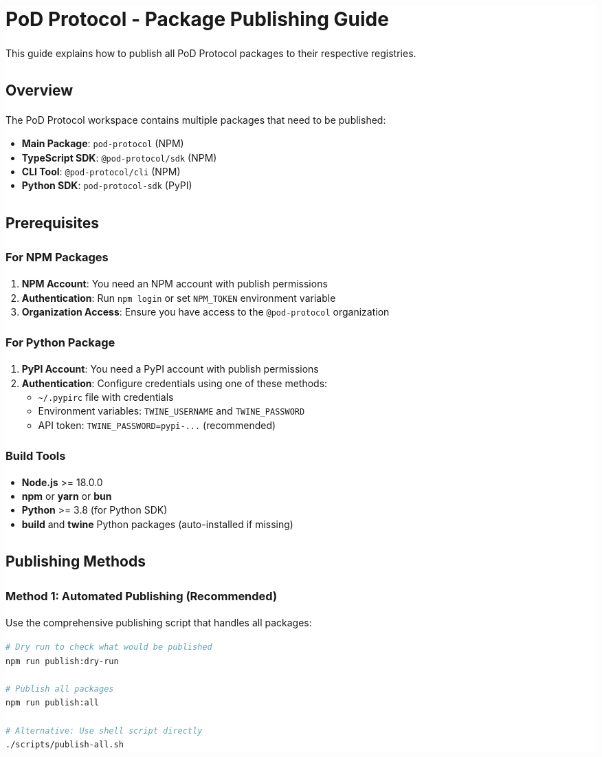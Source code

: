 # PoD Protocol - Package Publishing Guide

This guide explains how to publish all PoD Protocol packages to their respective registries.

## Overview

The PoD Protocol workspace contains multiple packages that need to be published:

- **Main Package**: `pod-protocol` (NPM)
- **TypeScript SDK**: `@pod-protocol/sdk` (NPM)
- **CLI Tool**: `@pod-protocol/cli` (NPM)
- **Python SDK**: `pod-protocol-sdk` (PyPI)

## Prerequisites

### For NPM Packages
1. **NPM Account**: You need an NPM account with publish permissions
2. **Authentication**: Run `npm login` or set `NPM_TOKEN` environment variable
3. **Organization Access**: Ensure you have access to the `@pod-protocol` organization

### For Python Package
1. **PyPI Account**: You need a PyPI account with publish permissions
2. **Authentication**: Configure credentials using one of these methods:
   - `~/.pypirc` file with credentials
   - Environment variables: `TWINE_USERNAME` and `TWINE_PASSWORD`
   - API token: `TWINE_PASSWORD=pypi-...` (recommended)

### Build Tools
- **Node.js** >= 18.0.0
- **npm** or **yarn** or **bun**
- **Python** >= 3.8 (for Python SDK)
- **build** and **twine** Python packages (auto-installed if missing)

## Publishing Methods

### Method 1: Automated Publishing (Recommended)

Use the comprehensive publishing script that handles all packages:

```bash
# Dry run to check what would be published
npm run publish:dry-run

# Publish all packages
npm run publish:all

# Alternative: Use shell script directly
./scripts/publish-all.sh
```
